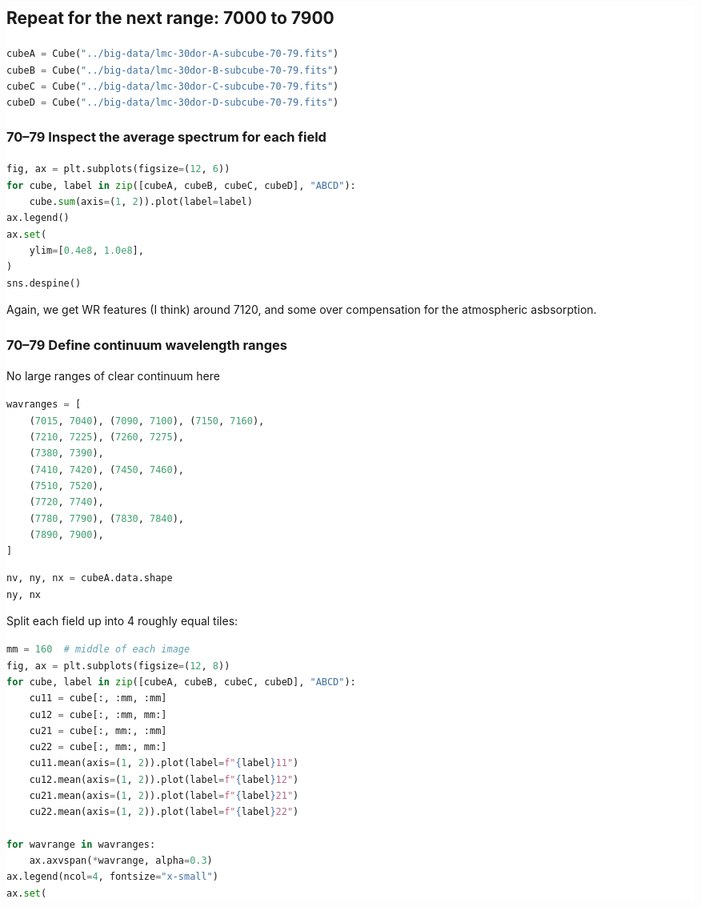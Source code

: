 
## Repeat for the next range: 7000 to 7900

```python tags=[]
cubeA = Cube("../big-data/lmc-30dor-A-subcube-70-79.fits")
cubeB = Cube("../big-data/lmc-30dor-B-subcube-70-79.fits")
cubeC = Cube("../big-data/lmc-30dor-C-subcube-70-79.fits")
cubeD = Cube("../big-data/lmc-30dor-D-subcube-70-79.fits")
```

### 70–79 Inspect the average spectrum for each field

```python
fig, ax = plt.subplots(figsize=(12, 6))
for cube, label in zip([cubeA, cubeB, cubeC, cubeD], "ABCD"):
    cube.sum(axis=(1, 2)).plot(label=label)
ax.legend()
ax.set(
    ylim=[0.4e8, 1.0e8],
)
sns.despine()
```

Again, we get WR features (I think)  around 7120, and some over compensation for the atmospheric asbsorption.


### 70–79 Define continuum wavelength ranges

No large ranges of clear continuum here

```python
wavranges = [
    (7015, 7040), (7090, 7100), (7150, 7160),
    (7210, 7225), (7260, 7275), 
    (7380, 7390),
    (7410, 7420), (7450, 7460),
    (7510, 7520),
    (7720, 7740),
    (7780, 7790), (7830, 7840),
    (7890, 7900),
]
```

```python
nv, ny, nx = cubeA.data.shape
ny, nx
```

Split each field up into 4 roughly equal tiles:

```python
mm = 160  # middle of each image
fig, ax = plt.subplots(figsize=(12, 8))
for cube, label in zip([cubeA, cubeB, cubeC, cubeD], "ABCD"):
    cu11 = cube[:, :mm, :mm]
    cu12 = cube[:, :mm, mm:]
    cu21 = cube[:, mm:, :mm]
    cu22 = cube[:, mm:, mm:]
    cu11.mean(axis=(1, 2)).plot(label=f"{label}11")
    cu12.mean(axis=(1, 2)).plot(label=f"{label}12")
    cu21.mean(axis=(1, 2)).plot(label=f"{label}21")
    cu22.mean(axis=(1, 2)).plot(label=f"{label}22")

for wavrange in wavranges:
    ax.axvspan(*wavrange, alpha=0.3)
ax.legend(ncol=4, fontsize="x-small")
ax.set(
```
